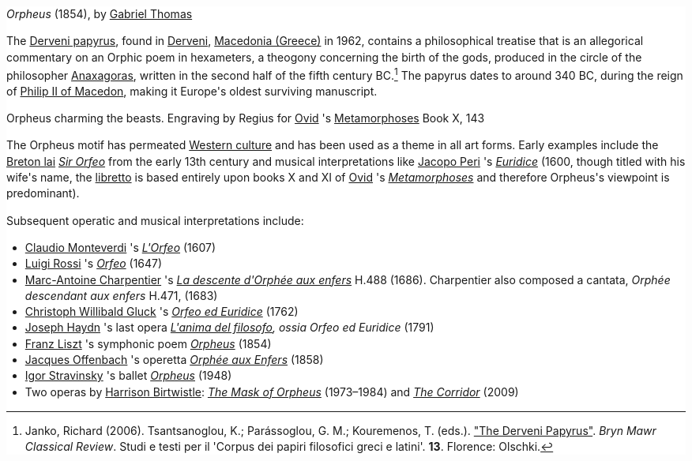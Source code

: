 *Orpheus* (1854), by [Gabriel Thomas](https://en.m.wikipedia.org/wiki/Gabriel_Thomas "Gabriel Thomas")

The [Derveni papyrus](https://en.m.wikipedia.org/wiki/Derveni_papyrus "Derveni papyrus"), found in [Derveni](https://en.m.wikipedia.org/wiki/Derveni,_Thessaloniki "Derveni, Thessaloniki"), [Macedonia (Greece)](https://en.m.wikipedia.org/wiki/Macedonia_\(Greece\) "Macedonia (Greece)") in 1962, contains a philosophical treatise that is an allegorical commentary on an Orphic poem in hexameters, a theogony concerning the birth of the gods, produced in the circle of the philosopher [Anaxagoras](https://en.m.wikipedia.org/wiki/Anaxagoras "Anaxagoras"), written in the second half of the fifth century BC.[^91] The papyrus dates to around 340 BC, during the reign of [Philip II of Macedon](https://en.m.wikipedia.org/wiki/Philip_II_of_Macedon "Philip II of Macedon"), making it Europe's oldest surviving manuscript.

Orpheus charming the beasts. Engraving by Regius for [Ovid](https://en.m.wikipedia.org/wiki/Ovid "Ovid") 's [Metamorphoses](https://en.m.wikipedia.org/wiki/Metamorphoses "Metamorphoses") Book X, 143

The Orpheus motif has permeated [Western culture](https://en.m.wikipedia.org/wiki/Western_culture "Western culture") and has been used as a theme in all art forms. Early examples include the [Breton lai](https://en.m.wikipedia.org/wiki/Breton_lai "Breton lai") *[Sir Orfeo](https://en.m.wikipedia.org/wiki/Sir_Orfeo "Sir Orfeo")* from the early 13th century and musical interpretations like [Jacopo Peri](https://en.m.wikipedia.org/wiki/Jacopo_Peri "Jacopo Peri") 's *[Euridice](https://en.m.wikipedia.org/wiki/Euridice_\(Peri\) "Euridice (Peri)")* (1600, though titled with his wife's name, the [libretto](https://en.m.wikipedia.org/wiki/Libretto "Libretto") is based entirely upon books X and XI of [Ovid](https://en.m.wikipedia.org/wiki/Ovid "Ovid") 's *[Metamorphoses](https://en.m.wikipedia.org/wiki/Metamorphoses "Metamorphoses")* and therefore Orpheus's viewpoint is predominant).

Subsequent operatic and musical interpretations include:

- [Claudio Monteverdi](https://en.m.wikipedia.org/wiki/Claudio_Monteverdi "Claudio Monteverdi") 's *[L'Orfeo](https://en.m.wikipedia.org/wiki/L%27Orfeo "L'Orfeo")* (1607)
- [Luigi Rossi](https://en.m.wikipedia.org/wiki/Luigi_Rossi "Luigi Rossi") 's *[Orfeo](https://en.m.wikipedia.org/wiki/Orfeo_\(Rossi\) "Orfeo (Rossi)")* (1647)
- [Marc-Antoine Charpentier](https://en.m.wikipedia.org/wiki/Marc-Antoine_Charpentier "Marc-Antoine Charpentier") 's *[La descente d'Orphée aux enfers](https://en.m.wikipedia.org/wiki/La_descente_d%27Orph%C3%A9e_aux_enfers "La descente d'Orphée aux enfers")* H.488 (1686). Charpentier also composed a cantata, *Orphée descendant aux enfers* H.471, (1683)
- [Christoph Willibald Gluck](https://en.m.wikipedia.org/wiki/Christoph_Willibald_Gluck "Christoph Willibald Gluck") 's *[Orfeo ed Euridice](https://en.m.wikipedia.org/wiki/Orfeo_ed_Euridice "Orfeo ed Euridice")* (1762)
- [Joseph Haydn](https://en.m.wikipedia.org/wiki/Joseph_Haydn "Joseph Haydn") 's last opera *[L'anima del filosofo](https://en.m.wikipedia.org/wiki/L%27anima_del_filosofo "L'anima del filosofo"), ossia Orfeo ed Euridice* (1791)
- [Franz Liszt](https://en.m.wikipedia.org/wiki/Franz_Liszt "Franz Liszt") 's symphonic poem *[Orpheus](https://en.m.wikipedia.org/wiki/Orpheus_\(Liszt\) "Orpheus (Liszt)")* (1854)
- [Jacques Offenbach](https://en.m.wikipedia.org/wiki/Jacques_Offenbach "Jacques Offenbach") 's operetta *[Orphée aux Enfers](https://en.m.wikipedia.org/wiki/Orph%C3%A9e_aux_Enfers "Orphée aux Enfers")* (1858)
- [Igor Stravinsky](https://en.m.wikipedia.org/wiki/Igor_Stravinsky "Igor Stravinsky") 's ballet *[Orpheus](https://en.m.wikipedia.org/wiki/Orpheus_\(ballet\) "Orpheus (ballet)")* (1948)
- Two operas by [Harrison Birtwistle](https://en.m.wikipedia.org/wiki/Harrison_Birtwistle "Harrison Birtwistle"): *[The Mask of Orpheus](https://en.m.wikipedia.org/wiki/The_Mask_of_Orpheus "The Mask of Orpheus")* (1973–1984) and [*The Corridor*](https://en.m.wikipedia.org/wiki/The_Corridor_\(opera\) "The Corridor (opera)") (2009)


[^1]: Garezou, p. 91.
[^2]: *Orpheus's Thracian origin, already maintained by Strabo and Plutarch, has been adopted again by E. Rohde (Psyche), by E. Mass (Orpheus), and by P. Perdrizet (Cultes et mythes du Pangée). But A. Boulanger has discerningly observed that “the most characteristic features of Orphism—consciousness of sin, need of purification and redemption, infernal punishments—have never been found among the Thracians”.* For more see: Mircea Eliade (2011) History of Religious Ideas, Volume 2: From Gautama Buddha to the Triumph of Christianity, translated by Willard R. Trask, University of Chicago Press, p. 483, [ISBN](https://en.m.wikipedia.org/wiki/ISBN_\(identifier\) "ISBN (identifier)") [022602735X](https://en.m.wikipedia.org/wiki/Special:BookSources/022602735X "Special:BookSources/022602735X").
[^3]: Anthi Chrysanthou, Defining Orphism: The Beliefs, the ›teletae‹ and the Writings, (2020) Volume 94 of Trends in Classics - Supplementary Volumes, Walter de Gruyter, [ISBN](https://en.m.wikipedia.org/wiki/ISBN_\(identifier\) "ISBN (identifier)") [3110678454](https://en.m.wikipedia.org/wiki/Special:BookSources/3110678454 "Special:BookSources/3110678454"): *Orpheus's place of origin was Thrace and according to most ancient sources he was the son of [Oeagrus](https://en.m.wikipedia.org/wiki/Oeagrus "Oeagrus") and muse [Kalliope](https://en.m.wikipedia.org/wiki/Kalliope "Kalliope").*
[^4]: *Androtion, an Attidographer writing in the fourth century BCE, focused precisely on Orpheus's Thracian origin, and the well-known illiteracy of his people...*For more see: [Graziosi, Barbara](https://en.m.wikipedia.org/wiki/Barbara_Graziosi "Barbara Graziosi") (2018). "Still Singing: The Case of Orpheus". In Nora Goldschmidt; Barbara Graziosi (eds.). *Tombs of the Ancient Poets: Between Literary Reception and Material Culture*. Oxford University Press. p. 182. [ISBN](https://en.m.wikipedia.org/wiki/ISBN_\(identifier\) "ISBN (identifier)") [978-0192561039](https://en.m.wikipedia.org/wiki/Special:BookSources/978-0192561039 "Special:BookSources/978-0192561039").
[^5]: Son of Oeagrus and Calliope: Apollodorus, [1.3.2](http://data.perseus.org/citations/urn:cts:greekLit:tlg0548.tlg001.perseus-eng1:1.3.2) & [1.9.16](https://www.perseus.tufts.edu/hopper/text?doc=Apollod.+1.9.16&fromdoc=Perseus%3Atext%3A1999.01.0022:boo=0:chapter=0&highlight=Orpheus)
[^6]: [Apollodorus](https://en.m.wikipedia.org/wiki/Bibliotheca_\(Apollodorus\) "Bibliotheca (Apollodorus)"), [1.9.16](https://www.perseus.tufts.edu/hopper/text?doc=Apollod.+1.9.16&fromdoc=Perseus%3Atext%3A1999.01.0022:boo=0:chapter=0&highlight=Orpheus).
[^7]: Cartwright, Mark (2020). ["Orpheus"](https://www.worldhistory.org/Orpheus/). *[World History Encyclopedia](https://en.m.wikipedia.org/wiki/World_History_Encyclopedia "World History Encyclopedia")*. Retrieved 2021-07-26.
[^8]: Geoffrey Miles, *Classical Mythology in English Literature: A Critical Anthology* (Routledge, 1999), p. 54.
[^9]: [Pausanias](https://en.m.wikipedia.org/wiki/Pausanias_\(geographer\) "Pausanias (geographer)"), [2.30.2](http://data.perseus.org/citations/urn:cts:greekLit:tlg0525.tlg001.perseus-eng1:2.30.2)
[^10]: Janko, Richard (2001). "The Derveni Papyrus ("Diagoras of Melos, Apopyrgizontes Logoi?"): A New Translation". *Classical Philology*. **96**: 1– 32. [doi](https://en.m.wikipedia.org/wiki/Doi_\(identifier\) "Doi (identifier)"):[10.1086/449521](https://doi.org/10.1086%2F449521). [ISSN](https://en.m.wikipedia.org/wiki/ISSN_\(identifier\) "ISSN (identifier)") [0009-837X](https://search.worldcat.org/issn/0009-837X). [S2CID](https://en.m.wikipedia.org/wiki/S2CID_\(identifier\) "S2CID (identifier)") [162191106](https://api.semanticscholar.org/CorpusID:162191106).
[^11]: Gunk, Wretch (January 1865). [*The Lithica -"Orpheus on Gems" taken from Natural History of Precious Stones and Gems by Charles William King*](https://www.academia.edu/42010690).
[^12]: Guthrie, William Keith (1993-10-10). [*Orpheus and Greek Religion: A Study of the Orphic Movement*](https://books.google.com/books?id=-C6wNyrxUO8C&q=shrine&pg=PR13). Princeton University Press. [ISBN](https://en.m.wikipedia.org/wiki/ISBN_\(identifier\) "ISBN (identifier)") [978-0-691-02499-8](https://en.m.wikipedia.org/wiki/Special:BookSources/978-0-691-02499-8 "Special:BookSources/978-0-691-02499-8").
[^13]: Cf. "Ὀρφανός" in: *Etymological Dictionary of Greek*, ed. Robert S. P. Beekes. First published online October 2010.
[^14]: Cobb, Noel. *Archetypal Imagination*, Hudson, New York: Lindisfarne Press, p. 240. [ISBN](https://en.m.wikipedia.org/wiki/ISBN_\(identifier\) "ISBN (identifier)") [0-940262-47-9](https://en.m.wikipedia.org/wiki/Special:BookSources/0-940262-47-9 "Special:BookSources/0-940262-47-9")
[^15]: Freiert, William K. (1991). Pozzi, Dora Carlisky; Wickersham, John M. (eds.). "Orpheus: A Fugue on the Polis". *Myth and the Polis*. Cornell University Press: 46. [ISBN](https://en.m.wikipedia.org/wiki/ISBN_\(identifier\) "ISBN (identifier)") [0-8014-2473-9](https://en.m.wikipedia.org/wiki/Special:BookSources/0-8014-2473-9 "Special:BookSources/0-8014-2473-9").
[^16]: Miles, Geoffrey. *Classical Mythology in English Literature: A Critical Anthology*, London: Routledge, 1999, p. 57. [ISBN](https://en.m.wikipedia.org/wiki/ISBN_\(identifier\) "ISBN (identifier)") [0-415-14755-7](https://en.m.wikipedia.org/wiki/Special:BookSources/0-415-14755-7 "Special:BookSources/0-415-14755-7")
[^17]: Freeman 1946, [p. 1](https://archive.org/details/in.ernet.dli.2015.219050/page/n19/mode/2up).
[^18]: Ibycus, *Fragments* 17 (Diehl); [M. Owen Lee](https://en.m.wikipedia.org/wiki/M._Owen_Lee "M. Owen Lee"), *Virgil as Orpheus: A Study of the Georgics* State University of New York Press, Albany (1996), p. 3.
[^19]: Freeman 1948, [p. 1](https://archive.org/details/ancilla-to-the-pre-socratics-freeman/page/1/mode/2up).
[^20]: Aristotle (1952). [W. D. Ross](https://en.m.wikipedia.org/wiki/W._D._Ross "W. D. Ross"); [John Alexander Smith](https://en.m.wikipedia.org/wiki/John_Alexander_Smith "John Alexander Smith") (eds.). [*The Works of Aristotle*](https://archive.org/stream/worksofaristotle12arisuoft#page/80/mode/2up). Vol. XII– Fragments. Oxford: Clarendon Press. p. 80.
[^21]: [Pindar](https://en.m.wikipedia.org/wiki/Pindar "Pindar"), *Pythian Odes* [4.176](https://www.perseus.tufts.edu/hopper/text?doc=Perseus%3Aabo%3Atlg%2C0033%2C002&redirect=true)
[^22]: [Pindar](https://en.m.wikipedia.org/wiki/Pindar "Pindar"), fr. 126.9
[^23]: [Apollodorus](https://en.m.wikipedia.org/wiki/Bibliotheca_\(Pseudo-Apollodorus\) "Bibliotheca (Pseudo-Apollodorus)"), 1.3.2; *[Argonautica](https://en.m.wikipedia.org/wiki/Argonautica "Argonautica")* 1.23 & *[Orphic Hymn](https://en.m.wikipedia.org/wiki/Orphic_Hymn "Orphic Hymn")* 24.12
[^24]: Apollodorus, 1.3.2; [Euripides](https://en.m.wikipedia.org/wiki/Euripides "Euripides"), *[Iphigeneia at Aulis](https://en.m.wikipedia.org/wiki/Iphigeneia_at_Aulis "Iphigeneia at Aulis")* 1212 and *[The Bacchae](https://en.m.wikipedia.org/wiki/The_Bacchae "The Bacchae")*, 562; Ovid, *[Metamorphoses](https://en.m.wikipedia.org/wiki/Metamorphoses "Metamorphoses")* 11: "with his songs, Orpheus, the bard of Thrace, allured the trees, the savage animals, and even the insensate rocks, to follow him."
[^25]: Others to brave the *[nekyia](https://en.m.wikipedia.org/wiki/Nekyia "Nekyia")* were [Odysseus](https://en.m.wikipedia.org/wiki/Odysseus "Odysseus"), [Theseus](https://en.m.wikipedia.org/wiki/Theseus "Theseus") and [Heracles](https://en.m.wikipedia.org/wiki/Heracles "Heracles"); [Perseus](https://en.m.wikipedia.org/wiki/Perseus "Perseus") also overcame [Medusa](https://en.m.wikipedia.org/wiki/Medusa "Medusa") in a [chthonic](https://en.m.wikipedia.org/wiki/Chthonic "Chthonic") setting.
[^26]: A single literary epitaph, attributed to the [sophist](https://en.m.wikipedia.org/wiki/Sophist "Sophist") [Alcidamas](https://en.m.wikipedia.org/wiki/Alcidamas "Alcidamas"), credits Orpheus with the invention of writing. See [Ivan Mortimer Linforth](https://en.m.wikipedia.org/wiki/Ivan_Mortimer_Linforth "Ivan Mortimer Linforth"), "Two Notes on the Legend of Orpheus", *Transactions and Proceedings of the American Philological Association* **62**, (1931):5–17.
[^27]: Apollodorus, [1.3.2](https://www.perseus.tufts.edu/hopper/text?doc=Apollod.+1.3.2). "Orpheus also invented the mysteries of Dionysus, and having been torn in pieces by the Maenads he is buried in Pieria."
[^28]: Apollonius, *Argonautica* passim
[^29]: Apollodorus, [*Library and Epitome*](https://www.perseus.tufts.edu/cgi-bin/ptext?lookup=Apollod.+2.4.9#fn1), 2.4.9. This Linus was a brother of Orpheus; he came to Thebes and became a Theban.
[^30]: Godwin, William (1876). ["Lives of the Necromancers"](https://archive.org/details/livesnecromance04godwgoog). p. 44.
[^31]: [Strabo](https://en.m.wikipedia.org/wiki/Strabo "Strabo"), [7.7](https://www.perseus.tufts.edu/hopper/text?doc=Perseus:text:1999.01.0198:book=7:chapter=7&highlight=orpheus): "At the base of Olympus is a city Dium. And it has a village near by, Pimpleia. Here lived Orpheus, the Ciconian, it is said – a wizard who at first collected money from his music, together with his soothsaying and his celebration of the orgies connected with the mystic initiatory rites, but soon afterwards thought himself worthy of still greater things and procured for himself a throng of followers and power. Some, of course, received him willingly, but others, since they suspected a plot and violence, combined against him and killed him. And near here, also, is Leibethra."
[^32]: Gregory Nagy, *Archaic Period* (*Greek Literature*, Volume 2), [ISBN](https://en.m.wikipedia.org/wiki/ISBN_\(identifier\) "ISBN (identifier)") [0-8153-3683-7](https://en.m.wikipedia.org/wiki/Special:BookSources/0-8153-3683-7 "Special:BookSources/0-8153-3683-7"), p. 46.
[^33]: Index in Eustathii commentarios in Homeri Iliadem et Odysseam by Matthaeus Devarius, p. 8.
[^34]: [Pausanias](https://en.m.wikipedia.org/wiki/Pausanias_\(geographer\) "Pausanias (geographer)"), [6.20.18](https://www.perseus.tufts.edu/hopper/text?doc=Perseus%3Atext%3A1999.01.0160%3Abook%3D6%3Achapter%3D20%3Asection%3D18): "A man of Egypt said that Pelops received something from Amphion the Theban and buried it where is what they call Taraxippus, adding that it was the buried thing which frightened the mares of Oenomaus, as well as those of every charioteer since. This Egyptian thought that Amphion and the Thracian Orpheus were clever magicians, and that it was through their enchantments that the beasts came to Orpheus, and the stones came to Amphion for the building of the wall. The most probable of the stories in my opinion makes Taraxippus a surname of Horse Poseidon."
[^35]: Smith, William (1870). *Dictionary of Greek And Roman Biography And Mythology*. Vol. 3. Boston: Little, Brown, and Company. p. 60. ark:/13960/t23b60t0r.
[^36]: Watson, Sarah Burges (2013). ["Muses of Lesbos or (Aeschylean) Muses of Pieria? Orpheus' Head on a Fifth-century Hydria"](https://grbs.library.duke.edu/article/view/14541). *Greek, Roman, and Byzantine Studies*. **53** (3): 441– 460. [ISSN](https://en.m.wikipedia.org/wiki/ISSN_\(identifier\) "ISSN (identifier)") [2159-3159](https://search.worldcat.org/issn/2159-3159).
[^37]: [Lissarague, François](https://en.m.wikipedia.org/wiki/Fran%C3%A7ois_Lissarrague "François Lissarrague") (1993). ["«Musica e storia», II, 1994"](https://www.fondazionelevi.it/editoria/musica-e-storia-ii-1994/). *Fondazione Ugo e Olga Levi* (in Italian). pp. 273– 274.
[^38]: Mojsik, Tomasz (2020). ["The "Double Orpheus": between Myth and Cult"](https://journals.openedition.org/mythos/1674). *Mythos. Rivista di Storia delle Religioni* (14). [doi](https://en.m.wikipedia.org/wiki/Doi_\(identifier\) "Doi (identifier)"):[10.4000/mythos.1674](https://doi.org/10.4000%2Fmythos.1674). [ISSN](https://en.m.wikipedia.org/wiki/ISSN_\(identifier\) "ISSN (identifier)") [1972-2516](https://search.worldcat.org/issn/1972-2516).
[^39]: Mojsik, Tomasz (2022). *Orpheus in Macedonia: Myth, Cult and Ideology*. Bloomsbury Publishing. pp. 93, 137. [ISBN](https://en.m.wikipedia.org/wiki/ISBN_\(identifier\) "ISBN (identifier)") [978-1-350-21319-7](https://en.m.wikipedia.org/wiki/Special:BookSources/978-1-350-21319-7 "Special:BookSources/978-1-350-21319-7").
[^40]: Kerényi, p. 280; [Pindar](https://en.m.wikipedia.org/wiki/Pindar "Pindar") [fr. 128c Race (*Threnos* 3) 11–12](https://www.loebclassics.com/view/pindar-fragments/1997/pb_LCL485.377.xml).
[^41]: compare Apollonius Rhodius, [1.23–25](https://topostext.org/work/126#1.23)
[^42]: Apollonius Rhodius, [1.23–25](https://topostext.org/work/126#1.23)
[^43]: Scholia ad Apollonius Rhodius, 1.23 with [Asclepiades](https://en.m.wikipedia.org/wiki/Asclepiades_of_Tragilus "Asclepiades of Tragilus") as the authority
[^44]: In Pausanias, 9.30.4, the author claimed that "... There are many untruths believed by the Greeks, one of which is that Orpheus was a son of the Muse Calliope, and not of the daughter of Pierus."
[^45]: [Tzetzes](https://en.m.wikipedia.org/wiki/John_Tzetzes "John Tzetzes"), *Chiliades* [1.12 line 306](http://www.theoi.com/Text/TzetzesChiliades1.html#12)
[^46]: Gantz, p. 725; [Pindar](https://en.m.wikipedia.org/wiki/Pindar "Pindar"), *Pythian* [4.176–7](https://www.loebclassics.com/view/pindar-pythian_odes/1997/pb_LCL056.289.xml).
[^47]: Gantz, p. 725; *[BNJ](https://en.m.wikipedia.org/wiki/Brill%27s_New_Jacoby "Brill's New Jacoby")* 12 F6a = \[Scholia on [Pindar](https://en.m.wikipedia.org/wiki/Pindar "Pindar") 's *Pythian*, 4.313a\].
[^48]: Tzetzes, *Chiliades* [1.12 line 305](http://www.theoi.com/Text/TzetzesChiliades1.html#12)
[^49]: William Keith Guthrie and L. Alderlink, *Orpheus and Greek Religion (Mythos Books)*, 1993, [ISBN](https://en.m.wikipedia.org/wiki/ISBN_\(identifier\) "ISBN (identifier)") [0-691-02499-5](https://en.m.wikipedia.org/wiki/Special:BookSources/0-691-02499-5 "Special:BookSources/0-691-02499-5"), p. 61 f.: "\[…\] is a city Dion. Near it is a village called Pimpleia. It was there they say that Orpheus the Kikonian lived."
[^50]: Jane Ellen Harrison, *Prolegomena to the Study of Greek Religion (Mythos Books)*, 1991, [ISBN](https://en.m.wikipedia.org/wiki/ISBN_\(identifier\) "ISBN (identifier)") [0-691-01514-7](https://en.m.wikipedia.org/wiki/Special:BookSources/0-691-01514-7 "Special:BookSources/0-691-01514-7"), p. 469: "\[…\] near the city of Dium is a village called Pimpleia where Orpheus lived."
[^51]: *The Argonautica*, book I (ll. 23–34), "First then let us name Orpheus whom once Calliope bare, it is said, wedded to Thracian Oeagrus, near the Pimpleian height."
[^52]: Hoopes And Evslin, *The Greek Gods*, [ISBN](https://en.m.wikipedia.org/wiki/ISBN_\(identifier\) "ISBN (identifier)") [0-590-44110-8](https://en.m.wikipedia.org/wiki/Special:BookSources/0-590-44110-8 "Special:BookSources/0-590-44110-8"), [ISBN](https://en.m.wikipedia.org/wiki/ISBN_\(identifier\) "ISBN (identifier)") [0-590-44110-8](https://en.m.wikipedia.org/wiki/Special:BookSources/0-590-44110-8 "Special:BookSources/0-590-44110-8"), 1995, p. 77: "His father was a Thracian king; his mother the muse Calliope. For a while he lived on Parnassus with his mother and his eight beautiful aunts and there met Apollo who was courting the laughing muse Thalia. Apollo was taken with Orpheus, gave him his little golden lyre and taught him to play. And his mother Calliope, the muse presiding over epic poetry, taught him to make verses for singing."
[^53]: [Diodorus Siculus](https://en.m.wikipedia.org/wiki/Diodorus_Siculus "Diodorus Siculus"), [4.25.2–4](http://www.theoi.com/Text/DiodorusSiculus4B.html)
[^54]: Pausanias, Corinth, 2.30.1 \[2\]: "Of the gods, the Aeginetans worship most Hecate, in whose honor every year they celebrate mystic rites which, they say, Orpheus the Thracian established among them. Within the enclosure is a temple; its wooden image is the work of Myron, and it has one face and one body. It was Alcamenes, in my opinion, who first made three images of Hecate attached to one another, a figure called by the Athenians Epipurgidia (on the Tower); it stands beside the temple of the Wingless Victory."
[^55]: Pausanias, Laconia, 3.14.1,\[5\]: "\[…\] but the wooden image of Thetis is guarded in secret. The cult of Demeter Chthonia (of the Lower World) the Lacedaemonians say was handed on to them by Orpheus, but in my opinion it was because of the sanctuary in Hermione that the Lacedaemonians also began to worship Demeter Chthonia. The Spartans have also a sanctuary of Serapis, the newest sanctuary in the city, and one of Zeus surnamed Olympian."
[^56]: Pausanias, Laconia, 3.13.1: "Opposite the Olympian Aphrodite the Lacedaemonians have a temple of the Saviour Maid. Some say that it was made by Orpheus the Thracian, others by Abairis when he had come from the Hyperboreans."
[^57]: Pausanias, Laconia, 3.20.1,\[5\]: "Between Taletum and Euoras is a place they name Therae, where they say Leto from the Peaks of Taygetus \[…\] is a sanctuary of Demeter surnamed Eleusinian. Here according to the Lacedaemonian story Heracles was hidden by Asclepius while he was being healed of a wound. In the sanctuary is a wooden image of Orpheus, a work, they say, of Pelasgians."
[^58]: Diodorus Siculus, [4.25.1–2](https://penelope.uchicago.edu/Thayer/E/Roman/Texts/Diodorus_Siculus/4B*.html#25)
[^59]: Katherine Crawford (2010). [*The Sexual Culture of the French Renaissance*](https://books.google.com/books?id=z9TU7ZKzANkC&pg=PA28). Cambridge University Press. p. 28. [ISBN](https://en.m.wikipedia.org/wiki/ISBN_\(identifier\) "ISBN (identifier)") [978-0-521-76989-1](https://en.m.wikipedia.org/wiki/Special:BookSources/978-0-521-76989-1 "Special:BookSources/978-0-521-76989-1").
[^60]: John Block Friedman (2000-05-01). [*Orpheus in the Middle Ages*](https://books.google.com/books?id=_56pgczDQ8sC&pg=PA9). Syracuse University Press. p. 9. [ISBN](https://en.m.wikipedia.org/wiki/ISBN_\(identifier\) "ISBN (identifier)") [978-0-8156-2825-5](https://en.m.wikipedia.org/wiki/Special:BookSources/978-0-8156-2825-5 "Special:BookSources/978-0-8156-2825-5").
[^61]: M. Owen Lee, *Virgil as Orpheus: A Study of the Georgics*, State University of New York Press, Albany (1996), p. 9.
[^62]: [*Symposium* 179d](https://www.perseus.tufts.edu/cgi-bin/ptext?doc=Perseus:text:1999.01.0174:text=Sym.:section=179d)
[^63]: ["Attributed to the Painter of London E 497: Bell-krater (24.97.30) – Heilbrunn Timeline of Art History – The Metropolitan Museum of Art"](http://www.metmuseum.org/toah/works-of-art/24.97.30). *metmuseum.org*.
[^64]: ["The Georgics of Virgil: Fourth Book"](http://www.sacred-texts.com/cla/virgil/geo/geo04.htm). *www.sacred-texts.com*. Retrieved 11 July 2017.
[^65]: [Robert Graves](https://en.m.wikipedia.org/wiki/Robert_Graves "Robert Graves"), *[The Greek Myths](https://en.m.wikipedia.org/wiki/The_Greek_Myths "The Greek Myths")*, Penguin Books Ltd., London (1955), Volume 1, Chapter 28, "Orpheus", p. 115.
[^66]: Apollonius of Rhodes, *Argonautica*, book III: "Let no footfall or barking of dogs cause you to turn around, lest you ruin everything", Medea warns Jason; after the dread rite, "The son of Aison was seized by fear, but even so he did not turn round..." (Richard Hunter, translator).
[^67]: William Keith Guthrie and L. Alderlink, *Orpheus and Greek Religion*, [ISBN](https://en.m.wikipedia.org/wiki/ISBN_\(identifier\) "ISBN (identifier)") [0-691-02499-5](https://en.m.wikipedia.org/wiki/Special:BookSources/0-691-02499-5 "Special:BookSources/0-691-02499-5"), p. 32
[^68]: Wilson, N., *Encyclopedia of Ancient Greece*, Routledge, 2013, [ISBN](https://en.m.wikipedia.org/wiki/ISBN_\(identifier\) "ISBN (identifier)") [113678800X](https://en.m.wikipedia.org/wiki/Special:BookSources/113678800X "Special:BookSources/113678800X"), p. 702: "His grave and cult belong not to Thrace but to Pierian Macedonia, northeast of Mount Olympus, a region that the Thracians had once inhabited".
[^69]: Homer; Bryant, William Cullen (1809). [*The Iliad of Homer*](https://books.google.com/books?id=BT0uAQAAIAAJ). Ashmead.
[^70]: Mark P. O. Morford, Robert J. Lenardon, *Classical Mythology*, p. 279.
[^71]: *Harvard Studies in Classical Philology*, volume 88, p. 211
[^72]: Pausanias, [9.30.1](https://www.perseus.tufts.edu/cgi-bin/ptext?lookup=Paus.+9.30.4) A more commonly accepted death of Orpheus was that after returning from the Underworld, without Eurydice, Orpheus fell into a great depression. Orpheus would only play sad music on his lyre, and took no interest in the \* [Maenads](https://en.m.wikipedia.org/wiki/Maenads "Maenads"), finding them a painful reminder of his past. Orpheus instead took romantic interest in men, which drove the Maenads to the point of insanity, and one day when they were drunk they tore him apart. Orpheus's head sailed down the river to distant \* [Lesbos](https://en.m.wikipedia.org/wiki/Lesbos "Lesbos") where it there lived on with the gift of prophecy. *Description of Greece: Boeotia*\], 9.30.1. The Macedonians who dwell in the district below Mount Pieria and the city of Dium say that it was here that Orpheus met his end at the hands of the women. Going from Dium along the road to the mountain, and advancing twenty [stades](https://en.m.wikipedia.org/wiki/Stadion_\(unit\) "Stadion (unit)"), you come to a pillar on the right surmounted by a stone urn, which according to the natives contains the bones of Orpheus.
[^73]: Pausanias, *Boeotia* [9.30.1](https://www.perseus.tufts.edu/cgi-bin/ptext?lookup=Paus.+9.30.4). There is also a river called Helicon. After a course of seventy-five stades the stream hereupon disappears under the earth. After a gap of about twenty-two stades the water rises again, and under the name of Baphyra instead of Helicon flows into the sea as a navigable river. The people of Dium say that at first this river flowed on land throughout its course. But, they go on to say, the women who killed Orpheus wished to wash off in it the blood-stains, and thereat the river sank underground, so as not to lend its waters to cleanse manslaughter
[^74]: ["Orpheus"](https://search.credoreference.com/content/title/columency?institutionId=9190&tab=entry_view&heading=orpheus&sequence=0). *The Columbia Encyclopedia*. Retrieved 2020-09-25.
[^75]: Patricia Jane Johnson (2008). [*Ovid Before Exile: Art and Punishment in the Metamorphoses*](https://books.google.com/books?id=tX9iAAAAMAAJ). University of Wisconsin Press. p. 103. [ISBN](https://en.m.wikipedia.org/wiki/ISBN_\(identifier\) "ISBN (identifier)") [978-0-299-22400-4](https://en.m.wikipedia.org/wiki/Special:BookSources/978-0-299-22400-4 "Special:BookSources/978-0-299-22400-4"). "by the Ciconian women".
[^76]: Ovid, trans. A. S. Kline (2000). [*Ovid: The Metamorphoses*](http://poetryintranslation.com/PITBR/Latin/Metamorph11.htm). Book XI.
[^77]: Heinrich Wölfflin (2013). [*Drawings of Albrecht Dürer*](https://books.google.com/books?id=RDLmcOyWxgIC&pg=PA24). Courier Dover. pp. 24– 25. [ISBN](https://en.m.wikipedia.org/wiki/ISBN_\(identifier\) "ISBN (identifier)") [978-0-486-14090-2](https://en.m.wikipedia.org/wiki/Special:BookSources/978-0-486-14090-2 "Special:BookSources/978-0-486-14090-2").
[^78]: [Carlos Parada](http://www.maicar.com/GML/Orpheus.html) "His head fell into the sea and was cast by the waves upon the island of Lesbos where the Lesbians buried it, and for having done this the Lesbians have the reputation of being skilled in music."
[^79]: Recently a cave was identified as the oracle of Orpheus nearby the modern village of Antissa; see Harissis H. V. et al. "The Spelios of Antissa; The oracle of Orpheus in Lesvos" *Archaiologia kai Technes* 2002; 83:68–73 ([article in Greek with English abstract](https://www.academia.edu/1510611/))
[^80]: [Flavius Philostratus](https://en.m.wikipedia.org/wiki/Flavius_Philostratus "Flavius Philostratus"), *[Life of Apollonius of Tyana](https://en.m.wikipedia.org/wiki/Apollonius_of_Tyana "Apollonius of Tyana")*, [\[1\]](https://www.livius.org/sources/content/philostratus-life-of-apollonius/philostratus-life-of-apollonius-4.11-15/#4.14)
[^81]: Godwin, William (1876). ["Lives of the Necromancers"](https://archive.org/details/livesnecromance04godwgoog). p. 46.
[^82]: Marcele Detienne, *The Writing of Orpheus: Greek Myth in Cultural Context*, [ISBN](https://en.m.wikipedia.org/wiki/ISBN_\(identifier\) "ISBN (identifier)") [0-8018-6954-4](https://en.m.wikipedia.org/wiki/Special:BookSources/0-8018-6954-4 "Special:BookSources/0-8018-6954-4"), p. 161
[^83]: Pausanias, *Boeotia*, [9.30.1](https://www.perseus.tufts.edu/cgi-bin/ptext?lookup=Paus.+9.30.4) \[11\] Immediately when night came the god sent heavy rain, and the river Sys (Boar), one of the torrents about Olympus, on this occasion threw down the walls of Libethra, overturning sanctuaries of gods and houses of men, and drowning the inhabitants and all the animals in the city. When Libethra was now a city of ruin, the Macedonians in Dium, according to my friend of Larisa, carried the bones of Orpheus to their own country.
[^84]: Pausanias, *Boeotia*, [9.30.1](https://www.perseus.tufts.edu/cgi-bin/ptext?lookup=Paus.+9.30.4). Others have said that his wife died before him, and that for her sake he came to Aornum in Thesprotis, where of old was an oracle of the dead. He thought, they say, that the soul of Eurydice followed him, but turning round he lost her, and committed suicide for grief. The Thracians say that such nightingales as nest on the grave of Orpheus sing more sweetly and louder than others.
[^85]: Freeman 1946, [p. 3](https://archive.org/details/in.ernet.dli.2015.219050/page/n21/mode/2up).
[^86]: Freeman 1946, [pp. 4–5](https://archive.org/details/in.ernet.dli.2015.219050/page/n21/mode/2up).
[^87]: Plato. *[The Republic](https://en.m.wikipedia.org/wiki/The_Republic_\(Plato\) "The Republic (Plato)")* 364c–d.
[^88]: Moore, p. 56: "the use of eggs and beans was forbidden, for these articles were associated with the worship of the dead".
[^89]: Guthrie, pp. 17–18. "As founder of mystery-religions, Orpheus was first to reveal to men the meaning of the rites of initiation (*teletai*). We read of this in both Plato and Aristophanes (Aristophanes, *Frogs*, 1032; Plato, *Republic*, 364e, a passage which suggests that literary authority was made to take the responsibility for the rites)". Guthrie goes on to write about "This less worthy but certainly popular side of Orphism is represented for us again by the charms or incantations of Orpheus which we may also read of as early as the fifth century. Our authority is [Euripides](https://en.m.wikipedia.org/wiki/Euripides "Euripides"), a reference in the *[Alcestis](https://en.m.wikipedia.org/wiki/Alcestis_\(play\) "Alcestis (play)")* of Euripides to certain Thracian tablets which "the voice of Orpheus had inscribed" with pharmaceutical lore. [The scholiast](https://en.m.wikipedia.org/wiki/Scholia "Scholia"), commenting on the passage, says that there exist on [Mt. Haemus](https://en.m.wikipedia.org/wiki/Haemus_Mons "Haemus Mons") certain writings of Orpheus on tablets. We have already noticed the 'charm on the Thracian tablets' in the *Alcestis* and in *Cyclops* one of the lazy and frightened Satyrs, unwilling to help Odysseus in the task of driving the burning stake into the single eye of the giant, exclaims: 'But I know a spell of Orpheus, a fine one, which will make the brand step up of its own accord to burn this one-eyed son of Earth' (Euripides, *Cyclops* 646 = Kern, test. 83)."
[^90]: Freeman 1948, [p. 1](https://archive.org/details/ancilla-to-the-pre-socratics-freeman/page/1/mode/2up).
[^91]: Janko, Richard (2006). Tsantsanoglou, K.; Parássoglou, G. M.; Kouremenos, T. (eds.). ["The Derveni Papyrus"](http://ccat.sas.upenn.edu/bmcr/2006/2006-10-29.html). *Bryn Mawr Classical Review*. Studi e testi per il 'Corpus dei papiri filosofici greci e latini'. **13**. Florence: Olschki.
[^92]: [Isherwood, Charles](https://en.m.wikipedia.org/wiki/Charles_Isherwood "Charles Isherwood") (2007-06-19). ["The Power of Memory to Triumph Over Death"](https://www.nytimes.com/2007/06/19/theater/reviews/19seco.html). *[The New York Times](https://en.m.wikipedia.org/wiki/The_New_York_Times "The New York Times")*.
[^93]: ["David Almond wins Guardian children's fiction prize"](https://www.theguardian.com/childrens-books-site/2015/nov/19/david-almond-wins-guardian-childrens-fiction-prize). *The Guardian*. 2015-11-19. [ISSN](https://en.m.wikipedia.org/wiki/ISSN_\(identifier\) "ISSN (identifier)") [0261-3077](https://search.worldcat.org/issn/0261-3077). Retrieved 2020-11-24.